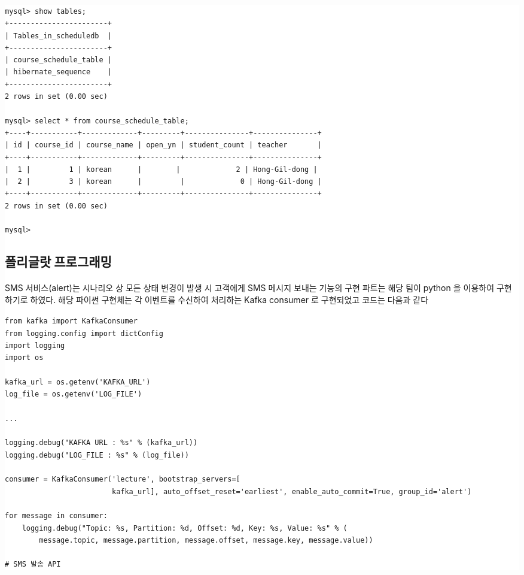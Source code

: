 ```
mysql> show tables;
+-----------------------+
| Tables_in_scheduledb  |
+-----------------------+
| course_schedule_table |
| hibernate_sequence    |
+-----------------------+
2 rows in set (0.00 sec)

mysql> select * from course_schedule_table;
+----+-----------+-------------+---------+---------------+---------------+
| id | course_id | course_name | open_yn | student_count | teacher       |
+----+-----------+-------------+---------+---------------+---------------+
|  1 |         1 | korean      |        |             2 | Hong-Gil-dong |
|  2 |         3 | korean      |         |             0 | Hong-Gil-dong |
+----+-----------+-------------+---------+---------------+---------------+
2 rows in set (0.00 sec)

mysql> 
```


## 폴리글랏 프로그래밍

SMS 서비스(alert)는 시나리오 상 모든 상태 변경이 발생 시 고객에게 SMS 메시지 보내는 기능의 구현 파트는 해당 팀이 python 을 이용하여 구현하기로 하였다. 
해당 파이썬 구현체는 각 이벤트를 수신하여 처리하는 Kafka consumer 로 구현되었고 코드는 다음과 같다

```
from kafka import KafkaConsumer
from logging.config import dictConfig
import logging
import os

kafka_url = os.getenv('KAFKA_URL')
log_file = os.getenv('LOG_FILE')

...

logging.debug("KAFKA URL : %s" % (kafka_url))
logging.debug("LOG_FILE : %s" % (log_file))

consumer = KafkaConsumer('lecture', bootstrap_servers=[
                         kafka_url], auto_offset_reset='earliest', enable_auto_commit=True, group_id='alert')

for message in consumer:
    logging.debug("Topic: %s, Partition: %d, Offset: %d, Key: %s, Value: %s" % (
        message.topic, message.partition, message.offset, message.key, message.value))

# SMS 발송 API

```
